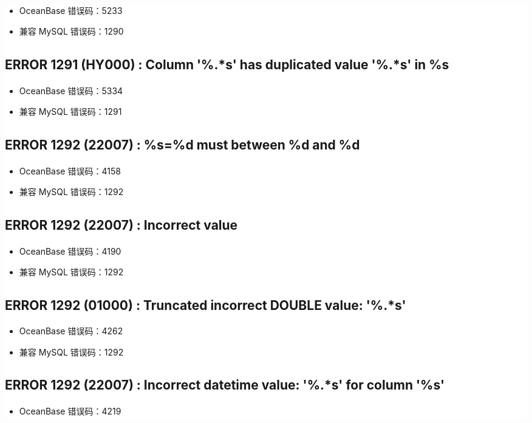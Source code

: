 * OceanBase 错误码：5233

  

* 兼容 MySQL 错误码：1290

  




ERROR 1291 (HY000) : Column '%.\*s' has duplicated value '%.\*s' in %s 
-------------------------------------------------------------------------------------------

* OceanBase 错误码：5334

  

* 兼容 MySQL 错误码：1291

  




ERROR 1292 (22007) : %s=%d must between %d and %d 
----------------------------------------------------------------------

* OceanBase 错误码：4158

  

* 兼容 MySQL 错误码：1292

  




ERROR 1292 (22007) : Incorrect value 
---------------------------------------------------------

* OceanBase 错误码：4190

  

* 兼容 MySQL 错误码：1292

  




ERROR 1292 (01000) : Truncated incorrect DOUBLE value: '%.\*s' 
-----------------------------------------------------------------------------------

* OceanBase 错误码：4262

  

* 兼容 MySQL 错误码：1292

  




ERROR 1292 (22007) : Incorrect datetime value: '%.\*s' for column '%s' 
-------------------------------------------------------------------------------------------

* OceanBase 错误码：4219

  